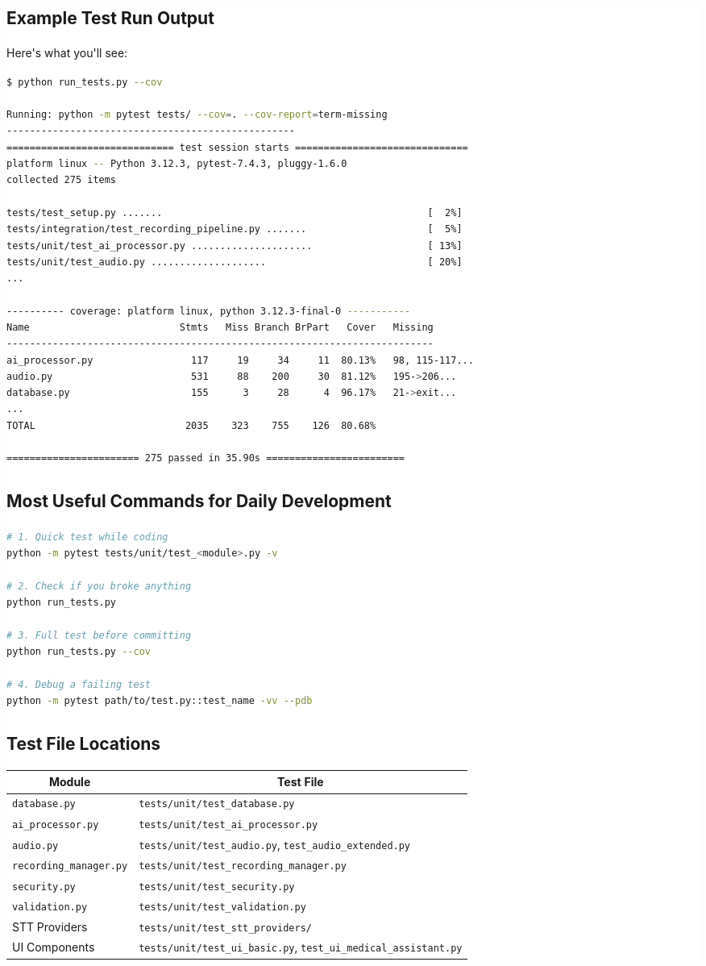 ## Example Test Run Output

Here's what you'll see:
```bash
$ python run_tests.py --cov

Running: python -m pytest tests/ --cov=. --cov-report=term-missing
--------------------------------------------------
============================= test session starts ==============================
platform linux -- Python 3.12.3, pytest-7.4.3, pluggy-1.6.0
collected 275 items

tests/test_setup.py .......                                              [  2%]
tests/integration/test_recording_pipeline.py .......                     [  5%]
tests/unit/test_ai_processor.py .....................                    [ 13%]
tests/unit/test_audio.py ....................                            [ 20%]
...

---------- coverage: platform linux, python 3.12.3-final-0 -----------
Name                          Stmts   Miss Branch BrPart   Cover   Missing
--------------------------------------------------------------------------
ai_processor.py                 117     19     34     11  80.13%   98, 115-117...
audio.py                        531     88    200     30  81.12%   195->206...
database.py                     155      3     28      4  96.17%   21->exit...
...
TOTAL                          2035    323    755    126  80.68%

======================= 275 passed in 35.90s ========================
```

## Most Useful Commands for Daily Development

```bash
# 1. Quick test while coding
python -m pytest tests/unit/test_<module>.py -v

# 2. Check if you broke anything
python run_tests.py

# 3. Full test before committing
python run_tests.py --cov

# 4. Debug a failing test
python -m pytest path/to/test.py::test_name -vv --pdb
```

## Test File Locations

| Module | Test File |
|--------|-----------|
| `database.py` | `tests/unit/test_database.py` |
| `ai_processor.py` | `tests/unit/test_ai_processor.py` |
| `audio.py` | `tests/unit/test_audio.py`, `test_audio_extended.py` |
| `recording_manager.py` | `tests/unit/test_recording_manager.py` |
| `security.py` | `tests/unit/test_security.py` |
| `validation.py` | `tests/unit/test_validation.py` |
| STT Providers | `tests/unit/test_stt_providers/` |
| UI Components | `tests/unit/test_ui_basic.py`, `test_ui_medical_assistant.py` |